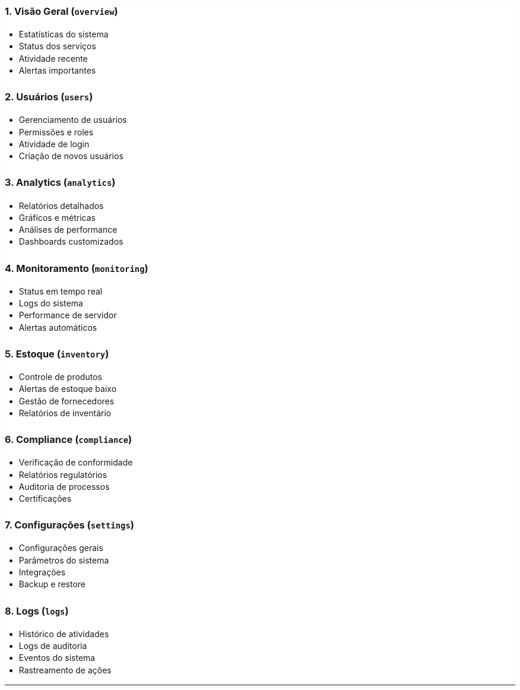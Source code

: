 ### **1. Visão Geral** (`overview`)
- Estatísticas do sistema
- Status dos serviços
- Atividade recente
- Alertas importantes

### **2. Usuários** (`users`)
- Gerenciamento de usuários
- Permissões e roles
- Atividade de login
- Criação de novos usuários

### **3. Analytics** (`analytics`)
- Relatórios detalhados
- Gráficos e métricas
- Análises de performance
- Dashboards customizados

### **4. Monitoramento** (`monitoring`)
- Status em tempo real
- Logs do sistema
- Performance de servidor
- Alertas automáticos

### **5. Estoque** (`inventory`)
- Controle de produtos
- Alertas de estoque baixo
- Gestão de fornecedores
- Relatórios de inventário

### **6. Compliance** (`compliance`)
- Verificação de conformidade
- Relatórios regulatórios
- Auditoria de processos
- Certificações

### **7. Configurações** (`settings`)
- Configurações gerais
- Parâmetros do sistema
- Integrações
- Backup e restore

### **8. Logs** (`logs`)
- Histórico de atividades
- Logs de auditoria
- Eventos do sistema
- Rastreamento de ações

---
